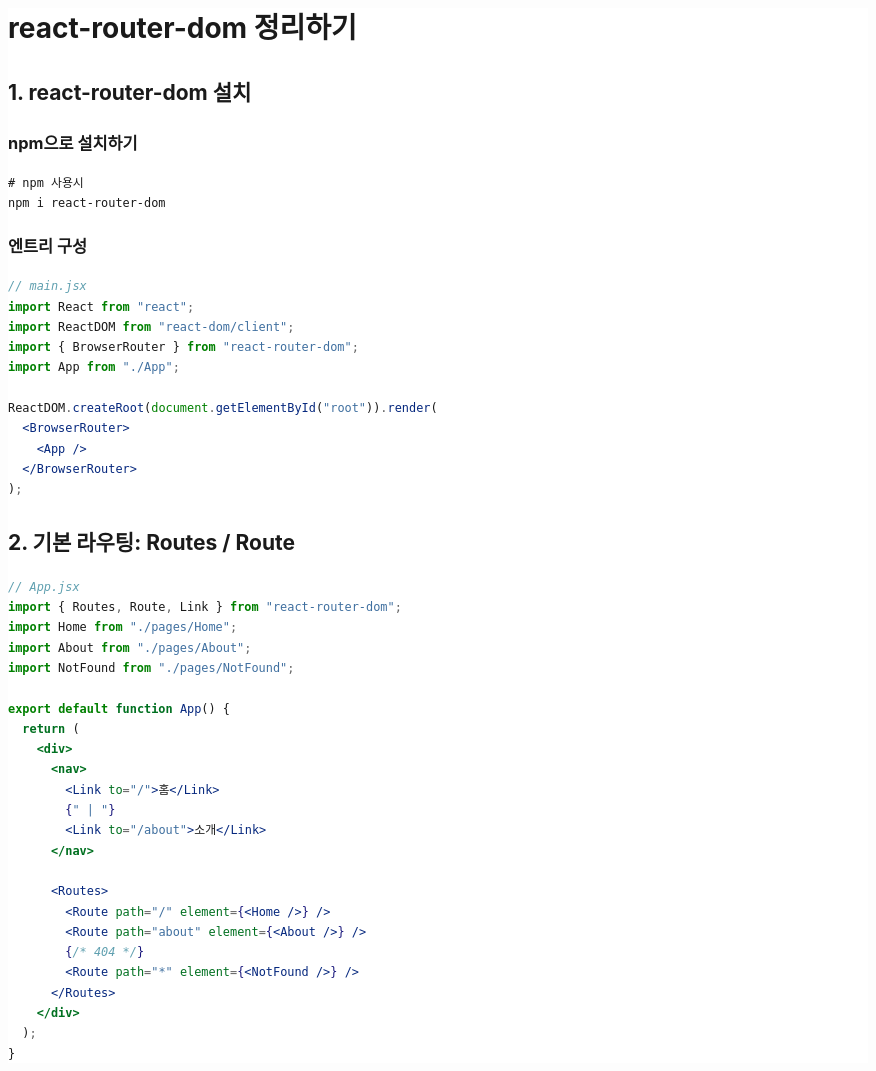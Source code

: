 # react-router-dom 정리하기

## 1. react-router-dom 설치

### npm으로 설치하기

```
# npm 사용시
npm i react-router-dom
```

### 엔트리 구성

```jsx
// main.jsx
import React from "react";
import ReactDOM from "react-dom/client";
import { BrowserRouter } from "react-router-dom";
import App from "./App";

ReactDOM.createRoot(document.getElementById("root")).render(
  <BrowserRouter>
    <App />
  </BrowserRouter>
);
```

## 2. 기본 라우팅: Routes / Route

```jsx
// App.jsx
import { Routes, Route, Link } from "react-router-dom";
import Home from "./pages/Home";
import About from "./pages/About";
import NotFound from "./pages/NotFound";

export default function App() {
  return (
    <div>
      <nav>
        <Link to="/">홈</Link>
        {" | "}
        <Link to="/about">소개</Link>
      </nav>

      <Routes>
        <Route path="/" element={<Home />} />
        <Route path="about" element={<About />} />
        {/* 404 */}
        <Route path="*" element={<NotFound />} />
      </Routes>
    </div>
  );
}
```
